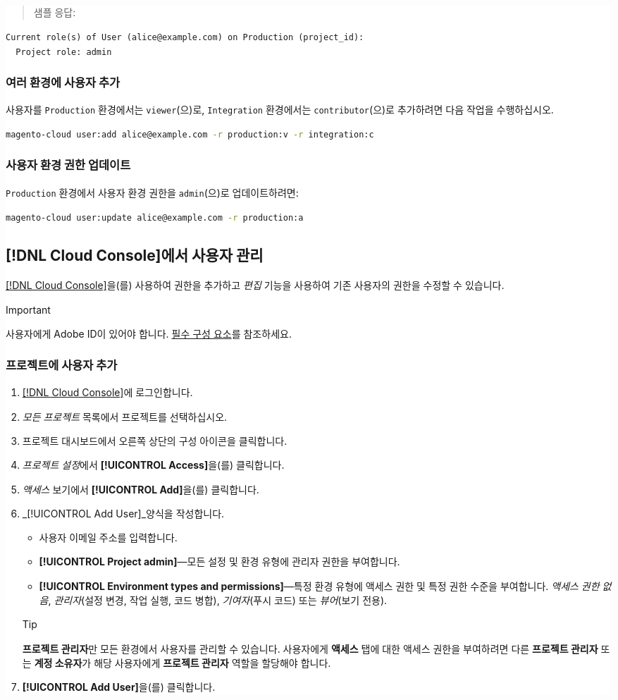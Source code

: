 >샘플 응답:

```terminal
Current role(s) of User (alice@example.com) on Production (project_id):
  Project role: admin
```

### 여러 환경에 사용자 추가

사용자를 `Production` 환경에서는 `viewer`(으)로, `Integration` 환경에서는 `contributor`(으)로 추가하려면 다음 작업을 수행하십시오.

```bash
magento-cloud user:add alice@example.com -r production:v -r integration:c
```

### 사용자 환경 권한 업데이트

`Production` 환경에서 사용자 환경 권한을 `admin`(으)로 업데이트하려면:

```bash
magento-cloud user:update alice@example.com -r production:a
```

## [!DNL Cloud Console]에서 사용자 관리

[[!DNL Cloud Console]](../../get-started/cloud-console.md)을(를) 사용하여 권한을 추가하고 _편집_ 기능을 사용하여 기존 사용자의 권한을 수정할 수 있습니다.

>[!IMPORTANT]
>
>사용자에게 Adobe ID이 있어야 합니다. [필수 구성 요소](#add-users-and-manage-access)를 참조하세요.

### 프로젝트에 사용자 추가

1. [[!DNL Cloud Console]](https://console.adobecommerce.com/)에 로그인합니다.

1. _모든 프로젝트_ 목록에서 프로젝트를 선택하십시오.

1. 프로젝트 대시보드에서 오른쪽 상단의 구성 아이콘을 클릭합니다.

1. _프로젝트 설정_&#x200B;에서 **[!UICONTROL Access]**&#x200B;을(를) 클릭합니다.

1. _액세스_ 보기에서 **[!UICONTROL Add]**&#x200B;을(를) 클릭합니다.

1. _[!UICONTROL Add User]_양식을 작성합니다.

   - 사용자 이메일 주소를 입력합니다.

   - **[!UICONTROL Project admin]**—모든 설정 및 환경 유형에 관리자 권한을 부여합니다.

   - **[!UICONTROL Environment types and permissions]**—특정 환경 유형에 액세스 권한 및 특정 권한 수준을 부여합니다. _액세스 권한 없음_, _관리자_(설정 변경, 작업 실행, 코드 병합), _기여자_(푸시 코드) 또는 _뷰어_(보기 전용).

   >[!TIP]
   >
   >**프로젝트 관리자**&#x200B;만 모든 환경에서 사용자를 관리할 수 있습니다. 사용자에게 **액세스** 탭에 대한 액세스 권한을 부여하려면 다른 **프로젝트 관리자** 또는 **계정 소유자**&#x200B;가 해당 사용자에게 **프로젝트 관리자** 역할을 할당해야 합니다.

1. **[!UICONTROL Add User]**&#x200B;을(를) 클릭합니다.
